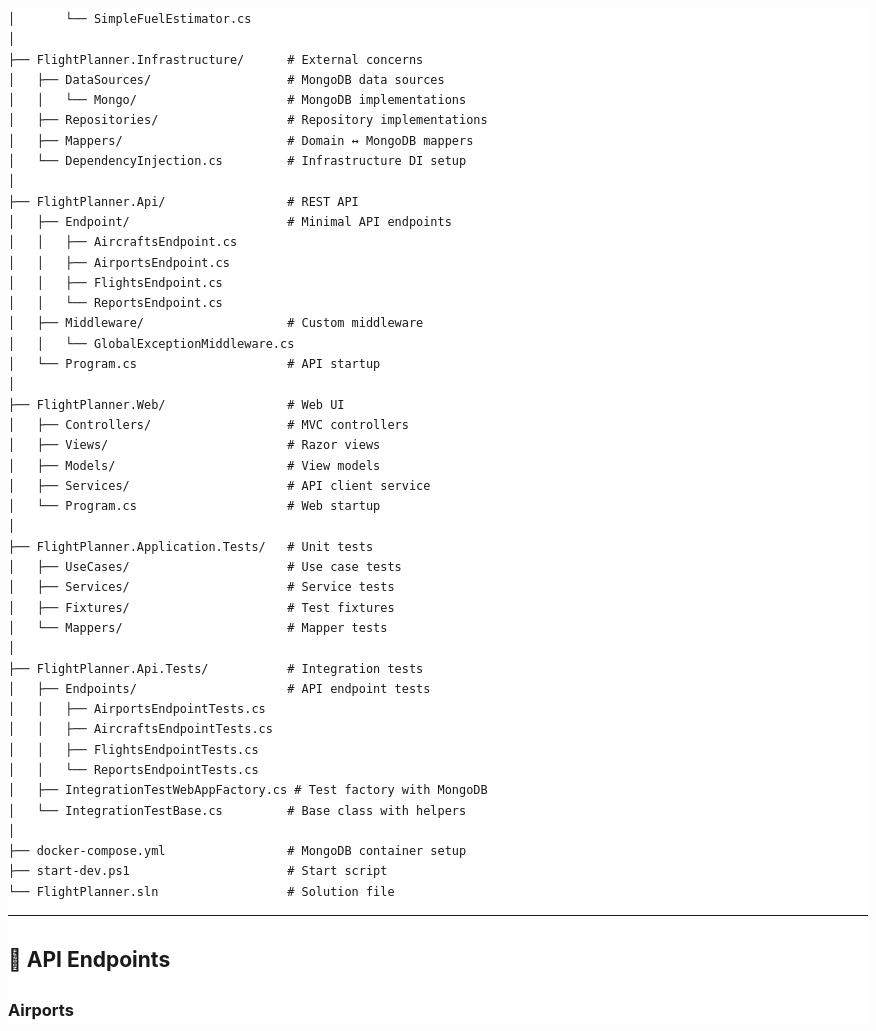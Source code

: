 ```
│       └── SimpleFuelEstimator.cs
│
├── FlightPlanner.Infrastructure/      # External concerns
│   ├── DataSources/                   # MongoDB data sources
│   │   └── Mongo/                     # MongoDB implementations
│   ├── Repositories/                  # Repository implementations
│   ├── Mappers/                       # Domain ↔ MongoDB mappers
│   └── DependencyInjection.cs         # Infrastructure DI setup
│
├── FlightPlanner.Api/                 # REST API
│   ├── Endpoint/                      # Minimal API endpoints
│   │   ├── AircraftsEndpoint.cs
│   │   ├── AirportsEndpoint.cs
│   │   ├── FlightsEndpoint.cs
│   │   └── ReportsEndpoint.cs
│   ├── Middleware/                    # Custom middleware
│   │   └── GlobalExceptionMiddleware.cs
│   └── Program.cs                     # API startup
│
├── FlightPlanner.Web/                 # Web UI
│   ├── Controllers/                   # MVC controllers
│   ├── Views/                         # Razor views
│   ├── Models/                        # View models
│   ├── Services/                      # API client service
│   └── Program.cs                     # Web startup
│
├── FlightPlanner.Application.Tests/   # Unit tests
│   ├── UseCases/                      # Use case tests
│   ├── Services/                      # Service tests
│   ├── Fixtures/                      # Test fixtures
│   └── Mappers/                       # Mapper tests
│
├── FlightPlanner.Api.Tests/           # Integration tests
│   ├── Endpoints/                     # API endpoint tests
│   │   ├── AirportsEndpointTests.cs
│   │   ├── AircraftsEndpointTests.cs
│   │   ├── FlightsEndpointTests.cs
│   │   └── ReportsEndpointTests.cs
│   ├── IntegrationTestWebAppFactory.cs # Test factory with MongoDB
│   └── IntegrationTestBase.cs         # Base class with helpers
│
├── docker-compose.yml                 # MongoDB container setup
├── start-dev.ps1                      # Start script
└── FlightPlanner.sln                  # Solution file
```

---

## 🔌 API Endpoints

### Airports
